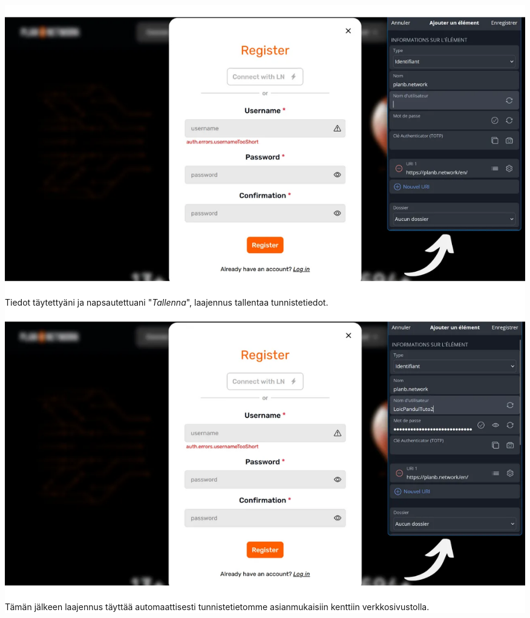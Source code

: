 ![BITWARDEN](assets/notext/55.webp)
Tiedot täytettyäni ja napsautettuani "*Tallenna*", laajennus tallentaa tunnistetiedot.
![BITWARDEN](assets/notext/56.webp)
Tämän jälkeen laajennus täyttää automaattisesti tunnistetietomme asianmukaisiin kenttiin verkkosivustolla.